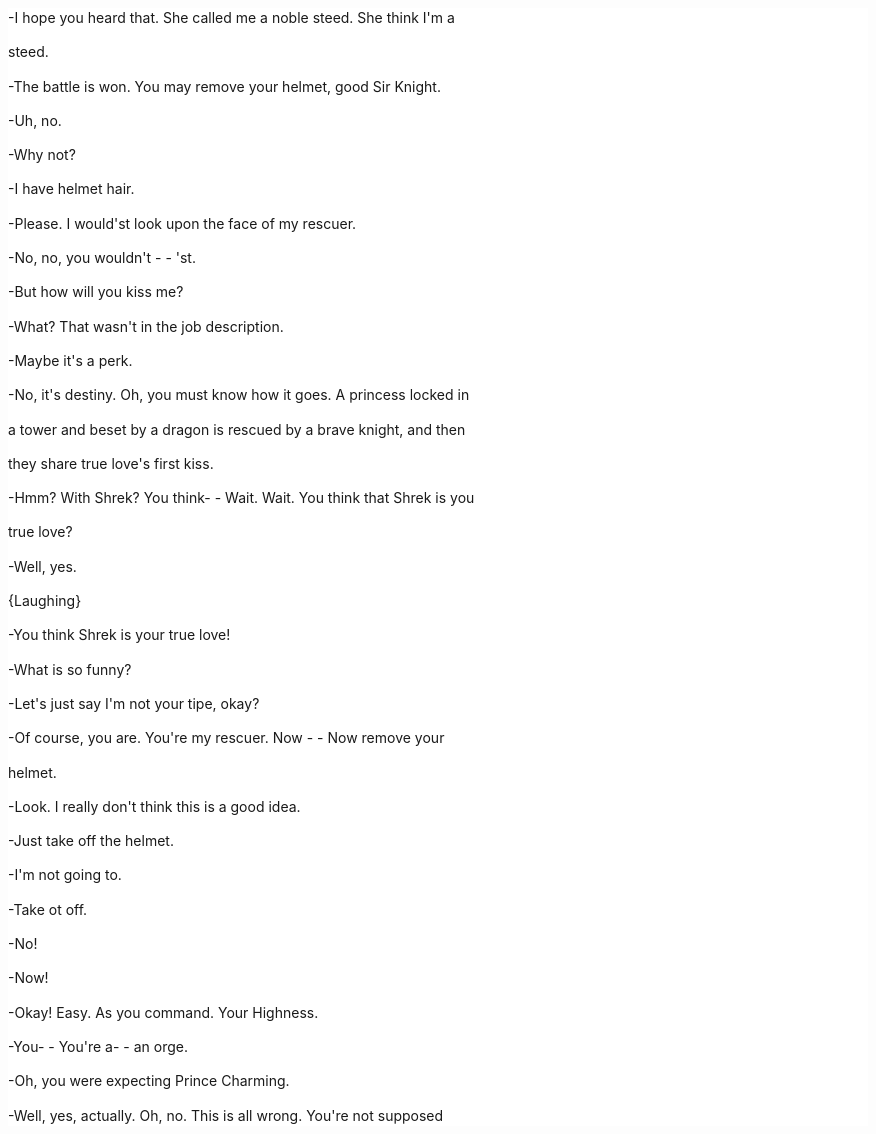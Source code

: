 -I hope you heard that. She called me a noble steed. She think I'm a 

steed.

-The battle is won. You may remove your helmet, good Sir Knight.

-Uh, no.

-Why not?

-I have helmet hair.

-Please. I would'st look upon the face of my rescuer.

-No, no, you wouldn't - - 'st.

-But how will you kiss me?

-What? That wasn't in the job description.

-Maybe it's a perk.

-No, it's destiny. Oh, you must know how it goes. A princess locked in 

a tower and beset by a dragon is rescued by a brave knight, and then 

they share true love's first kiss.

-Hmm? With Shrek? You think- - Wait. Wait. You think that Shrek is you 

true love?

-Well, yes.

{Laughing}

-You think Shrek is your true love!

-What is so funny?

-Let's just say I'm not your tipe, okay?

-Of course, you are. You're my rescuer. Now - - Now remove your 

helmet.

-Look. I really don't think this is a good idea.

-Just take off the helmet.

-I'm not going to.

-Take ot off.

-No!

-Now!

-Okay! Easy. As you command. Your Highness.

-You- - You're a- - an orge.

-Oh, you were expecting Prince Charming.

-Well, yes, actually. Oh, no. This is all wrong. You're not supposed 
